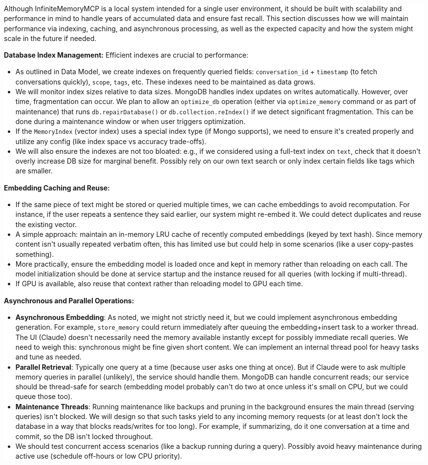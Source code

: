 Although InfiniteMemoryMCP is a local system intended for a single user environment, it should be built with scalability and performance in mind to handle years of accumulated data and ensure fast recall. This section discusses how we will maintain performance via indexing, caching, and asynchronous processing, as well as the expected capacity and how the system might scale in the future if needed.

**Database Index Management:**
Efficient indexes are crucial to performance:

* As outlined in Data Model, we create indexes on frequently queried fields: `conversation_id` + `timestamp` (to fetch conversations quickly), `scope`, `tags`, etc. These indexes need to be maintained as data grows.
* We will monitor index sizes relative to data sizes. MongoDB handles index updates on writes automatically. However, over time, fragmentation can occur. We plan to allow an `optimize_db` operation (either via `optimize_memory` command or as part of maintenance) that runs `db.repairDatabase()` or `db.collection.reIndex()` if we detect significant fragmentation. This can be done during a maintenance window or when user triggers optimization.
* If the `MemoryIndex` (vector index) uses a special index type (if Mongo supports), we need to ensure it's created properly and utilize any config (like index space vs accuracy trade-offs).
* We will also ensure the indexes are not too bloated: e.g., if we considered using a full-text index on `text`, check that it doesn't overly increase DB size for marginal benefit. Possibly rely on our own text search or only index certain fields like tags which are smaller.

**Embedding Caching and Reuse:**

* If the same piece of text might be stored or queried multiple times, we can cache embeddings to avoid recomputation. For instance, if the user repeats a sentence they said earlier, our system might re-embed it. We could detect duplicates and reuse the existing vector.
* A simple approach: maintain an in-memory LRU cache of recently computed embeddings (keyed by text hash). Since memory content isn't usually repeated verbatim often, this has limited use but could help in some scenarios (like a user copy-pastes something).
* More practically, ensure the embedding model is loaded once and kept in memory rather than reloading on each call. The model initialization should be done at service startup and the instance reused for all queries (with locking if multi-thread).
* If GPU is available, also reuse that context rather than reloading model to GPU each time.

**Asynchronous and Parallel Operations:**

* **Asynchronous Embedding**: As noted, we might not strictly need it, but we could implement asynchronous embedding generation. For example, `store_memory` could return immediately after queuing the embedding+insert task to a worker thread. The UI (Claude) doesn't necessarily need the memory available instantly except for possibly immediate recall queries. We need to weigh this: synchronous might be fine given short content. We can implement an internal thread pool for heavy tasks and tune as needed.
* **Parallel Retrieval**: Typically one query at a time (because user asks one thing at once). But if Claude were to ask multiple memory queries in parallel (unlikely), the service should handle them. MongoDB can handle concurrent reads; our service should be thread-safe for search (embedding model probably can't do two at once unless it's small on CPU, but we could queue those too).
* **Maintenance Threads**: Running maintenance like backups and pruning in the background ensures the main thread (serving queries) isn't blocked. We will design so that such tasks yield to any incoming memory requests (or at least don't lock the database in a way that blocks reads/writes for too long). For example, if summarizing, do it one conversation at a time and commit, so the DB isn't locked throughout.
* We should test concurrent access scenarios (like a backup running during a query). Possibly avoid heavy maintenance during active use (schedule off-hours or low CPU priority).
